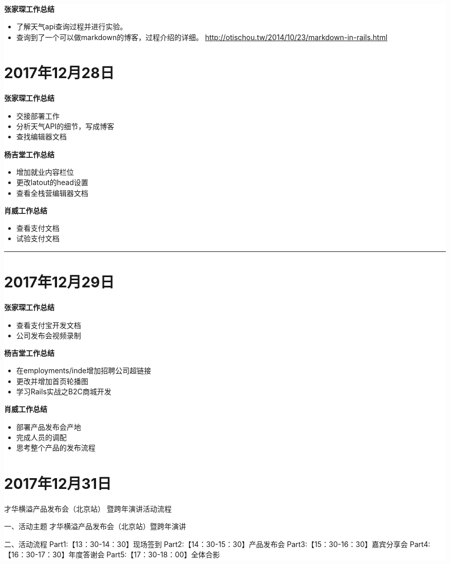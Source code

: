 **张家琛工作总结**
- 了解天气api查询过程并进行实验。
- 查询到了一个可以做markdown的博客，过程介绍的详细。
http://otischou.tw/2014/10/23/markdown-in-rails.html

# 2017年12月28日
**张家琛工作总结**
- 交接部署工作
- 分析天气API的细节，写成博客
- 查找编辑器文档


**杨吉堂工作总结**
- 增加就业内容栏位
- 更改latout的head设置
- 查看全栈营编辑器文档

**肖威工作总结**
- 查看支付文档
- 试验支付文档


---
# 2017年12月29日
**张家琛工作总结**
- 查看支付宝开发文档
- 公司发布会视频录制

**杨吉堂工作总结**
- 在employments/inde增加招聘公司超链接
- 更改并增加首页轮播图
- 学习Rails实战之B2C商城开发

**肖威工作总结**

- 部署产品发布会产地
- 完成人员的调配
- 思考整个产品的发布流程

# 2017年12月31日

才华横溢产品发布会（北京站）
暨跨年演讲活动流程



一、活动主题
才华横溢产品发布会（北京站）暨跨年演讲

二、活动流程
Part1:【13：30-14：30】现场签到
Part2:【14：30-15：30】产品发布会
Part3:【15：30-16：30】嘉宾分享会
Part4:【16：30-17：30】年度答谢会
Part5:【17：30-18：00】全体合影
